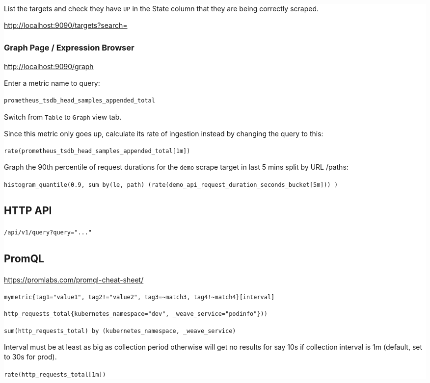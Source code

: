 List the targets and check they have `UP` in the State column that they are being correctly scraped.

<http://localhost:9090/targets?search=>

### Graph Page / Expression Browser

<http://localhost:9090/graph>

Enter a metric name to query:

```promql
prometheus_tsdb_head_samples_appended_total
```

Switch from `Table` to `Graph` view tab.

Since this metric only goes up, calculate its rate of ingestion instead by changing the query to this:

```promql
rate(prometheus_tsdb_head_samples_appended_total[1m])
```

Graph the 90th percentile of request durations for the `demo` scrape target in last 5 mins split by URL /paths:

```promql
histogram_quantile(0.9, sum by(le, path) (rate(demo_api_request_duration_seconds_bucket[5m])) )
```

## HTTP API

```text
/api/v1/query?query="..."
```

## PromQL

<https://promlabs.com/promql-cheat-sheet/>

```promql
mymetric{tag1="value1", tag2!="value2", tag3=~match3, tag4!~match4}[interval]
```

```promql
http_requests_total{kubernetes_namespace="dev", _weave_service="podinfo"}))
```

```promql
sum(http_requests_total) by (kubernetes_namespace, _weave_service)
```

Interval must be at least as big as collection period otherwise will get no results for say 10s if collection interval
is 1m (default, set to 30s for prod).

```promql
rate(http_requests_total[1m])
```
